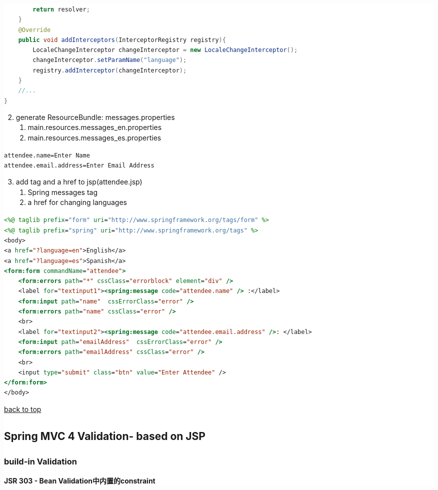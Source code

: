```java
		return resolver;
	}
	@Override
	public void addInterceptors(InterceptorRegistry registry){
		LocaleChangeInterceptor changeInterceptor = new LocaleChangeInterceptor();
		changeInterceptor.setParamName("language");
		registry.addInterceptor(changeInterceptor);
	}
	//...
}
```

2. generate ResourceBundle: messages.properties
   1. main.resources.messages_en.properties
   2. main.resources.messages_es.properties

```
attendee.name=Enter Name
attendee.email.address=Enter Email Address
```

3. add tag and a href to jsp(attendee.jsp)
   1. Spring messages tag
   2. a href for changing languages

```jsp
<%@ taglib prefix="form" uri="http://www.springframework.org/tags/form" %>
<%@ taglib prefix="spring" uri="http://www.springframework.org/tags" %>
<body>
<a href="?language=en">English</a>
<a href="?language=es">Spanish</a>
<form:form commandName="attendee">
	<form:errors path="*" cssClass="errorblock" element="div" />
	<label for="textinput1"><spring:message code="attendee.name" /> :</label>
	<form:input path="name"  cssErrorClass="error" />
	<form:errors path="name" cssClass="error" />
	<br>
	<label for="textinput2"><spring:message code="attendee.email.address" />: </label>
	<form:input path="emailAddress"  cssErrorClass="error" />
	<form:errors path="emailAddress" cssClass="error" />
	<br>
	<input type="submit" class="btn" value="Enter Attendee" />
</form:form>
</body>
```

[back to top](#top)

## Spring MVC 4 Validation- based on JSP

### build-in Validation

**JSR 303 - Bean Validation中内置的constraint**
